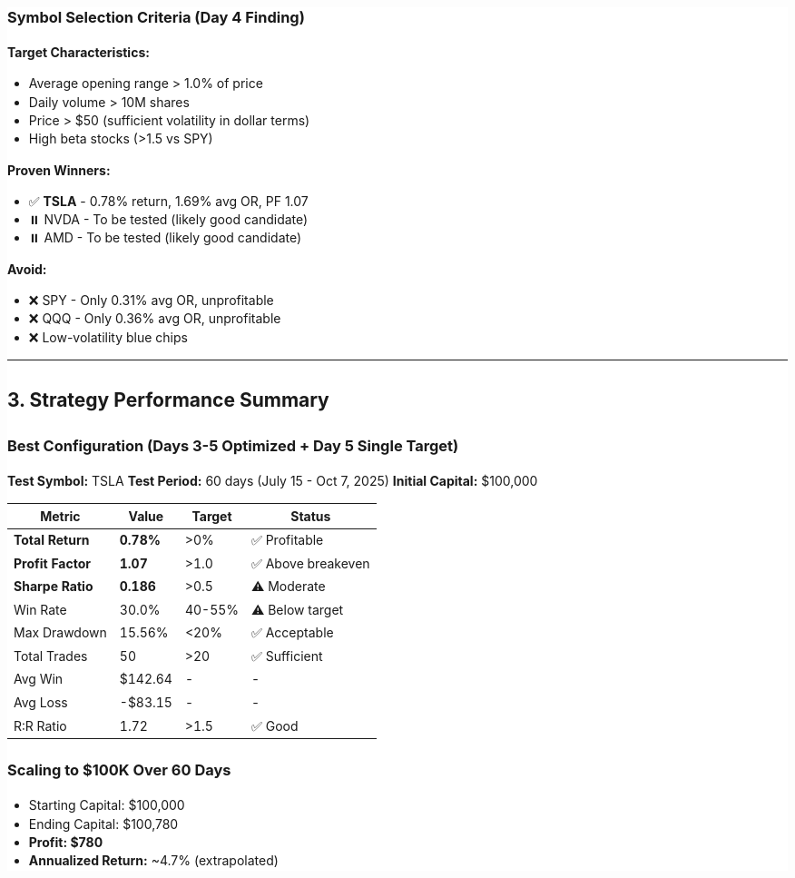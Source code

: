 ### Symbol Selection Criteria (Day 4 Finding)

**Target Characteristics:**
- Average opening range > 1.0% of price
- Daily volume > 10M shares
- Price > $50 (sufficient volatility in dollar terms)
- High beta stocks (>1.5 vs SPY)

**Proven Winners:**
- ✅ **TSLA** - 0.78% return, 1.69% avg OR, PF 1.07
- ⏸️ NVDA - To be tested (likely good candidate)
- ⏸️ AMD - To be tested (likely good candidate)

**Avoid:**
- ❌ SPY - Only 0.31% avg OR, unprofitable
- ❌ QQQ - Only 0.36% avg OR, unprofitable
- ❌ Low-volatility blue chips

---

## 3. Strategy Performance Summary

### Best Configuration (Days 3-5 Optimized + Day 5 Single Target)

**Test Symbol:** TSLA
**Test Period:** 60 days (July 15 - Oct 7, 2025)
**Initial Capital:** $100,000

| Metric | Value | Target | Status |
|--------|-------|--------|--------|
| **Total Return** | **0.78%** | >0% | ✅ Profitable |
| **Profit Factor** | **1.07** | >1.0 | ✅ Above breakeven |
| **Sharpe Ratio** | **0.186** | >0.5 | ⚠️ Moderate |
| Win Rate | 30.0% | 40-55% | ⚠️ Below target |
| Max Drawdown | 15.56% | <20% | ✅ Acceptable |
| Total Trades | 50 | >20 | ✅ Sufficient |
| Avg Win | $142.64 | - | - |
| Avg Loss | -$83.15 | - | - |
| R:R Ratio | 1.72 | >1.5 | ✅ Good |

### Scaling to $100K Over 60 Days

- Starting Capital: $100,000
- Ending Capital: $100,780
- **Profit: $780**
- **Annualized Return:** ~4.7% (extrapolated)
